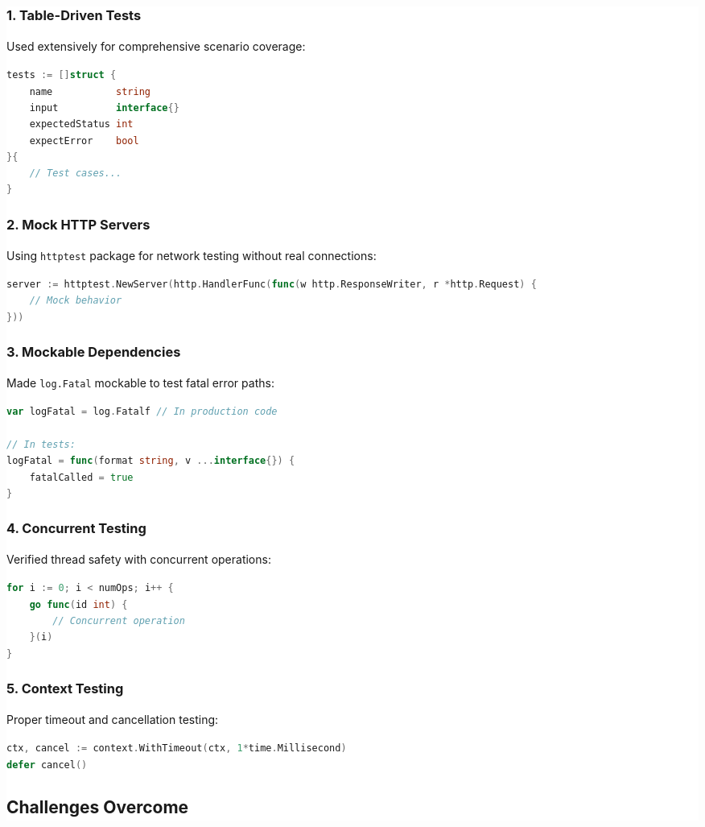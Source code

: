 ### 1. Table-Driven Tests
Used extensively for comprehensive scenario coverage:
```go
tests := []struct {
    name           string
    input          interface{}
    expectedStatus int
    expectError    bool
}{
    // Test cases...
}
```

### 2. Mock HTTP Servers
Using `httptest` package for network testing without real connections:
```go
server := httptest.NewServer(http.HandlerFunc(func(w http.ResponseWriter, r *http.Request) {
    // Mock behavior
}))
```

### 3. Mockable Dependencies
Made `log.Fatal` mockable to test fatal error paths:
```go
var logFatal = log.Fatalf // In production code

// In tests:
logFatal = func(format string, v ...interface{}) {
    fatalCalled = true
}
```

### 4. Concurrent Testing
Verified thread safety with concurrent operations:
```go
for i := 0; i < numOps; i++ {
    go func(id int) {
        // Concurrent operation
    }(i)
}
```

### 5. Context Testing
Proper timeout and cancellation testing:
```go
ctx, cancel := context.WithTimeout(ctx, 1*time.Millisecond)
defer cancel()
```

## Challenges Overcome
